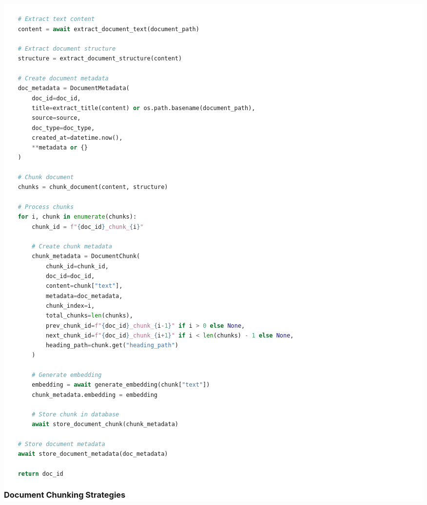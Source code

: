 ```python
    
    # Extract text content
    content = await extract_document_text(document_path)
    
    # Extract document structure
    structure = extract_document_structure(content)
    
    # Create document metadata
    doc_metadata = DocumentMetadata(
        doc_id=doc_id,
        title=extract_title(content) or os.path.basename(document_path),
        source=source,
        doc_type=doc_type,
        created_at=datetime.now(),
        **metadata or {}
    )
    
    # Chunk document
    chunks = chunk_document(content, structure)
    
    # Process chunks
    for i, chunk in enumerate(chunks):
        chunk_id = f"{doc_id}_chunk_{i}"
        
        # Create chunk metadata
        chunk_metadata = DocumentChunk(
            chunk_id=chunk_id,
            doc_id=doc_id,
            content=chunk["text"],
            metadata=doc_metadata,
            chunk_index=i,
            total_chunks=len(chunks),
            prev_chunk_id=f"{doc_id}_chunk_{i-1}" if i > 0 else None,
            next_chunk_id=f"{doc_id}_chunk_{i+1}" if i < len(chunks) - 1 else None,
            heading_path=chunk.get("heading_path")
        )
        
        # Generate embedding
        embedding = await generate_embedding(chunk["text"])
        chunk_metadata.embedding = embedding
        
        # Store chunk in database
        await store_document_chunk(chunk_metadata)
    
    # Store document metadata
    await store_document_metadata(doc_metadata)
    
    return doc_id
```

### Document Chunking Strategies

